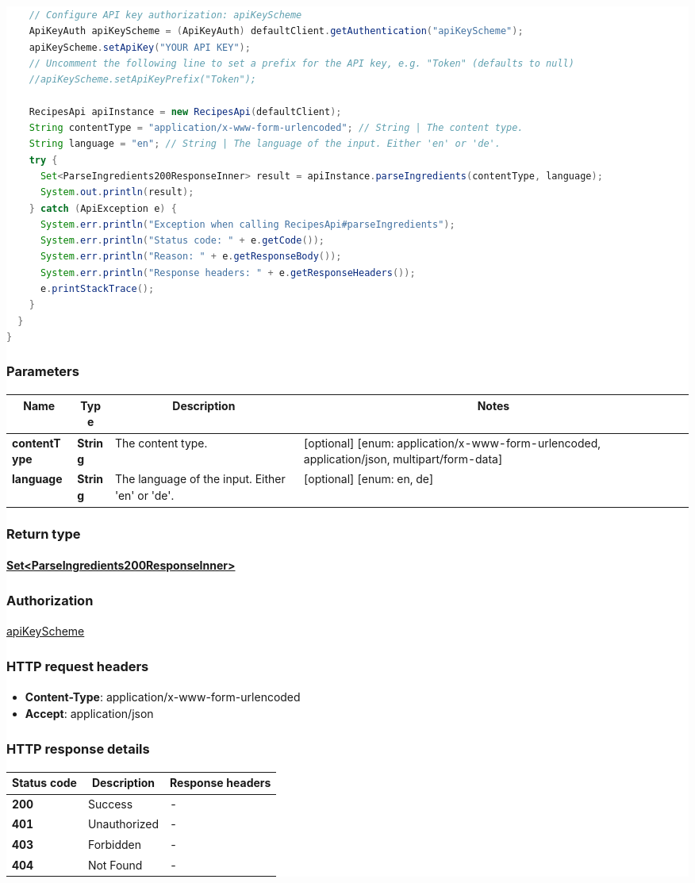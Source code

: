 ```java
    // Configure API key authorization: apiKeyScheme
    ApiKeyAuth apiKeyScheme = (ApiKeyAuth) defaultClient.getAuthentication("apiKeyScheme");
    apiKeyScheme.setApiKey("YOUR API KEY");
    // Uncomment the following line to set a prefix for the API key, e.g. "Token" (defaults to null)
    //apiKeyScheme.setApiKeyPrefix("Token");

    RecipesApi apiInstance = new RecipesApi(defaultClient);
    String contentType = "application/x-www-form-urlencoded"; // String | The content type.
    String language = "en"; // String | The language of the input. Either 'en' or 'de'.
    try {
      Set<ParseIngredients200ResponseInner> result = apiInstance.parseIngredients(contentType, language);
      System.out.println(result);
    } catch (ApiException e) {
      System.err.println("Exception when calling RecipesApi#parseIngredients");
      System.err.println("Status code: " + e.getCode());
      System.err.println("Reason: " + e.getResponseBody());
      System.err.println("Response headers: " + e.getResponseHeaders());
      e.printStackTrace();
    }
  }
}
```

### Parameters

| Name | Type | Description  | Notes |
|------------- | ------------- | ------------- | -------------|
| **contentType** | **String**| The content type. | [optional] [enum: application/x-www-form-urlencoded, application/json, multipart/form-data] |
| **language** | **String**| The language of the input. Either &#39;en&#39; or &#39;de&#39;. | [optional] [enum: en, de] |

### Return type

[**Set&lt;ParseIngredients200ResponseInner&gt;**](ParseIngredients200ResponseInner.md)

### Authorization

[apiKeyScheme](../README.md#apiKeyScheme)

### HTTP request headers

 - **Content-Type**: application/x-www-form-urlencoded
 - **Accept**: application/json

### HTTP response details
| Status code | Description | Response headers |
|-------------|-------------|------------------|
| **200** | Success |  -  |
| **401** | Unauthorized |  -  |
| **403** | Forbidden |  -  |
| **404** | Not Found |  -  |
